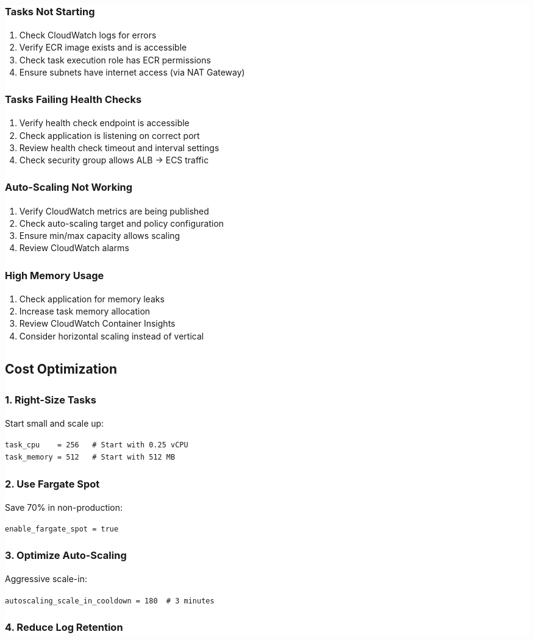 ### Tasks Not Starting

1. Check CloudWatch logs for errors
2. Verify ECR image exists and is accessible
3. Check task execution role has ECR permissions
4. Ensure subnets have internet access (via NAT Gateway)

### Tasks Failing Health Checks

1. Verify health check endpoint is accessible
2. Check application is listening on correct port
3. Review health check timeout and interval settings
4. Check security group allows ALB → ECS traffic

### Auto-Scaling Not Working

1. Verify CloudWatch metrics are being published
2. Check auto-scaling target and policy configuration
3. Ensure min/max capacity allows scaling
4. Review CloudWatch alarms

### High Memory Usage

1. Check application for memory leaks
2. Increase task memory allocation
3. Review CloudWatch Container Insights
4. Consider horizontal scaling instead of vertical

## Cost Optimization

### 1. Right-Size Tasks

Start small and scale up:
```hcl
task_cpu    = 256   # Start with 0.25 vCPU
task_memory = 512   # Start with 512 MB
```

### 2. Use Fargate Spot

Save 70% in non-production:
```hcl
enable_fargate_spot = true
```

### 3. Optimize Auto-Scaling

Aggressive scale-in:
```hcl
autoscaling_scale_in_cooldown = 180  # 3 minutes
```

### 4. Reduce Log Retention
